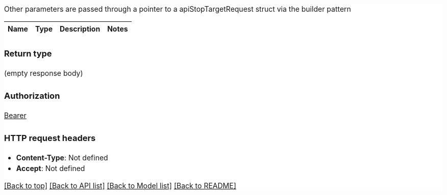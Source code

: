 Other parameters are passed through a pointer to a apiStopTargetRequest struct via the builder pattern


Name | Type | Description  | Notes
------------- | ------------- | ------------- | -------------


### Return type

 (empty response body)

### Authorization

[Bearer](../README.md#Bearer)

### HTTP request headers

- **Content-Type**: Not defined
- **Accept**: Not defined

[[Back to top]](#) [[Back to API list]](../README.md#documentation-for-api-endpoints)
[[Back to Model list]](../README.md#documentation-for-models)
[[Back to README]](../README.md)

